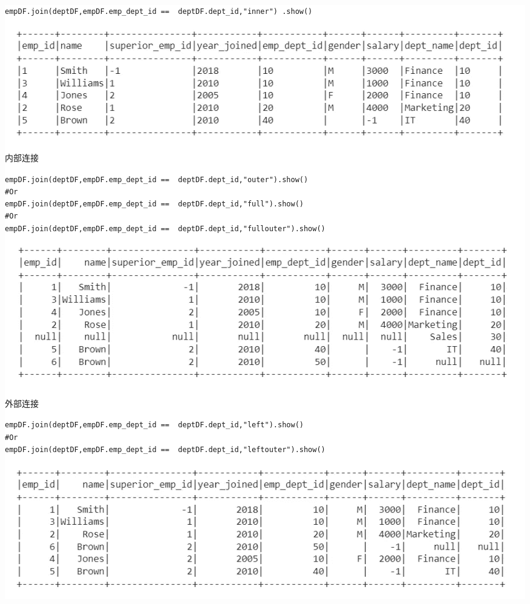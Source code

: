 ```
empDF.join(deptDF,empDF.emp_dept_id ==  deptDF.dept_id,"inner") .show()
```

![](img/ad41ea8555648a6adb62973400c9fed1.png)

内部连接

```
empDF.join(deptDF,empDF.emp_dept_id ==  deptDF.dept_id,"outer").show()
#Or
empDF.join(deptDF,empDF.emp_dept_id ==  deptDF.dept_id,"full").show()
#Or
empDF.join(deptDF,empDF.emp_dept_id ==  deptDF.dept_id,"fullouter").show()
```

![](img/ce3213f229cca38e5cede7a82593d473.png)

外部连接

```
empDF.join(deptDF,empDF.emp_dept_id ==  deptDF.dept_id,"left").show()
#Or
empDF.join(deptDF,empDF.emp_dept_id ==  deptDF.dept_id,"leftouter").show()
```

![](img/a2ae27f8c8b55de88bba5e631d125b0c.png)
